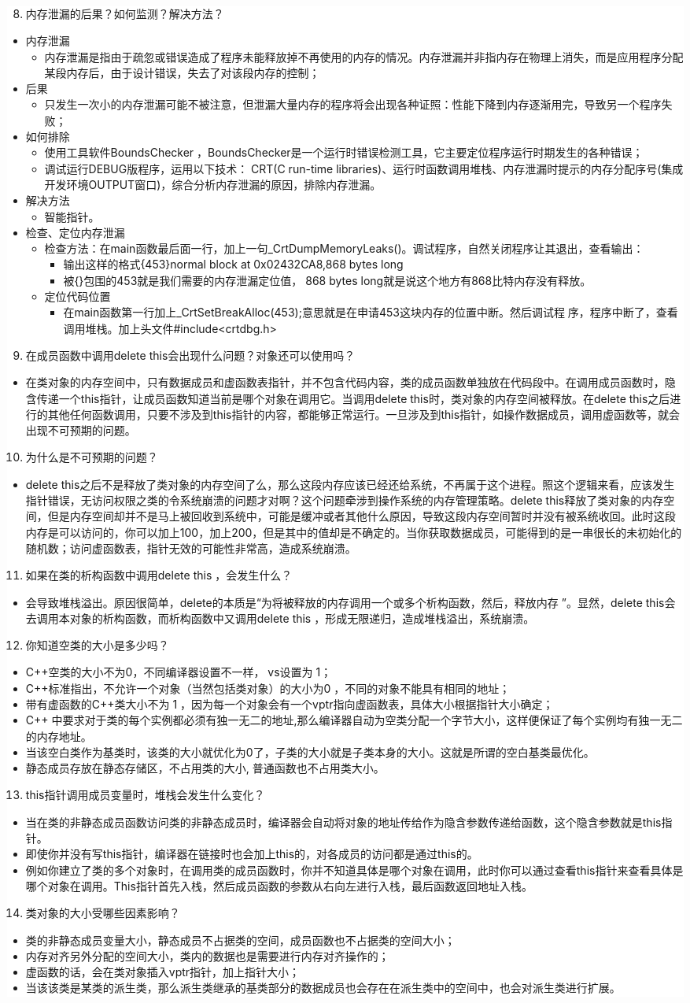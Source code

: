 8. 内存泄漏的后果？如何监测？解决方法？
- 内存泄漏
    - 内存泄漏是指由于疏忽或错误造成了程序未能释放掉不再使用的内存的情况。内存泄漏并非指内存在物理上消失，而是应用程序分配某段内存后，由于设计错误，失去了对该段内存的控制；
- 后果
    - 只发生一次小的内存泄漏可能不被注意，但泄漏大量内存的程序将会出现各种证照：性能下降到内存逐渐用完，导致另一个程序失败；
- 如何排除
    - 使用工具软件BoundsChecker ，BoundsChecker是一个运行时错误检测工具，它主要定位程序运行时期发生的各种错误；
    - 调试运行DEBUG版程序，运用以下技术： CRT(C run-time libraries)、运行时函数调用堆栈、内存泄漏时提示的内存分配序号(集成开发环境OUTPUT窗口)，综合分析内存泄漏的原因，排除内存泄漏。
- 解决方法
    - 智能指针。
- 检查、定位内存泄漏
    - 检查方法：在main函数最后面一行，加上一句_CrtDumpMemoryLeaks()。调试程序，自然关闭程序让其退出，查看输出：
        - 输出这样的格式{453}normal block at 0x02432CA8,868 bytes long
        - 被{}包围的453就是我们需要的内存泄漏定位值， 868 bytes long就是说这个地方有868比特内存没有释放。
    - 定位代码位置
        - 在main函数第一行加上_CrtSetBreakAlloc(453);意思就是在申请453这块内存的位置中断。然后调试程 序，程序中断了，查看调用堆栈。加上头文件#include<crtdbg.h>

9. 在成员函数中调用delete this会出现什么问题？对象还可以使用吗？
- 在类对象的内存空间中，只有数据成员和虚函数表指针，并不包含代码内容，类的成员函数单独放在代码段中。在调用成员函数时，隐含传递一个this指针，让成员函数知道当前是哪个对象在调用它。当调用delete this时，类对象的内存空间被释放。在delete this之后进行的其他任何函数调用，只要不涉及到this指针的内容，都能够正常运行。一旦涉及到this指针，如操作数据成员，调用虚函数等，就会出现不可预期的问题。

10. 为什么是不可预期的问题？
- delete this之后不是释放了类对象的内存空间了么，那么这段内存应该已经还给系统，不再属于这个进程。照这个逻辑来看，应该发生指针错误，无访问权限之类的令系统崩溃的问题才对啊？这个问题牵涉到操作系统的内存管理策略。delete this释放了类对象的内存空间，但是内存空间却并不是马上被回收到系统中，可能是缓冲或者其他什么原因，导致这段内存空间暂时并没有被系统收回。此时这段内存是可以访问的，你可以加上100，加上200，但是其中的值却是不确定的。当你获取数据成员，可能得到的是一串很长的未初始化的随机数；访问虚函数表，指针无效的可能性非常高，造成系统崩溃。

11. 如果在类的析构函数中调用delete this ，会发生什么？
- 会导致堆栈溢出。原因很简单，delete的本质是“为将被释放的内存调用一个或多个析构函数，然后，释放内存 ”。显然，delete this会去调用本对象的析构函数，而析构函数中又调用delete this ，形成无限递归，造成堆栈溢出，系统崩溃。

12. 你知道空类的大小是多少吗？
- C++空类的大小不为0，不同编译器设置不一样， vs设置为 1；
- C++标准指出，不允许一个对象（当然包括类对象）的大小为0 ，不同的对象不能具有相同的地址；
- 带有虚函数的C++类大小不为 1 ，因为每一个对象会有一个vptr指向虚函数表，具体大小根据指针大小确定；
- C++ 中要求对于类的每个实例都必须有独一无二的地址,那么编译器自动为空类分配一个字节大小，这样便保证了每个实例均有独一无二的内存地址。
- 当该空白类作为基类时，该类的大小就优化为0了，子类的大小就是子类本身的大小。这就是所谓的空白基类最优化。
- 静态成员存放在静态存储区，不占用类的大小, 普通函数也不占用类大小。

13. this指针调用成员变量时，堆栈会发生什么变化？
- 当在类的非静态成员函数访问类的非静态成员时，编译器会自动将对象的地址传给作为隐含参数传递给函数，这个隐含参数就是this指针。
- 即使你并没有写this指针，编译器在链接时也会加上this的，对各成员的访问都是通过this的。
- 例如你建立了类的多个对象时，在调用类的成员函数时，你并不知道具体是哪个对象在调用，此时你可以通过查看this指针来查看具体是哪个对象在调用。This指针首先入栈，然后成员函数的参数从右向左进行入栈，最后函数返回地址入栈。

14. 类对象的大小受哪些因素影响？
- 类的非静态成员变量大小，静态成员不占据类的空间，成员函数也不占据类的空间大小；
- 内存对齐另外分配的空间大小，类内的数据也是需要进行内存对齐操作的；
- 虚函数的话，会在类对象插入vptr指针，加上指针大小；
- 当该该类是某类的派生类，那么派生类继承的基类部分的数据成员也会存在在派生类中的空间中，也会对派生类进行扩展。
